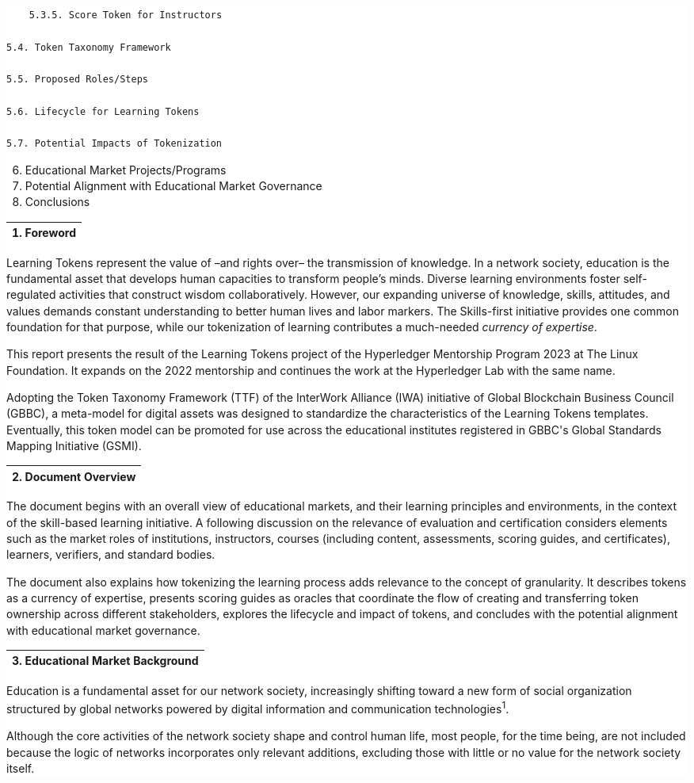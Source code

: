         5.3.5. Score Token for Instructors

    5.4. Token Taxonomy Framework

    5.5. Proposed Roles/Steps

    5.6. Lifecycle for Learning Tokens

    5.7. Potential Impacts of Tokenization

6.  Educational Market Projects/Programs
7.  Potential Alignment with Educational Market Governance
8.  Conclusions

| 1. Foreword |
| ----------- |

Learning Tokens represent the value of –and rights over– the transmission of knowledge. In a network society, education is the fundamental asset that develops human capacities to transform people’s minds. Diverse learning environments foster self-regulated activities that construct wisdom collaboratively. However, our expanding universe of knowledge, skills, attitudes, and values demands constant understanding to better human lives and labor markers. The Skills-first initiative provides one common foundation for that purpose, while our tokenization of learning contributes a much-needed *currency of expertise*.

This report presents the result of the Learning Tokens project of the Hyperledger Mentorship Program 2023 at The Linux Foundation. It expands on the 2022 mentorship and continues the work at the Hyperledger Lab with the same name.

Adopting the Token Taxonomy Framework (TTF) of the InterWork Alliance (IWA) initiative of Global Blockchain Business Council (GBBC), a meta-model for digital assets was designed to standardize the characteristics of the Learning Tokens templates. Eventually, this token model can be promoted for use across the educational institutes registered in GBBC's Global Standards Mapping Initiative (GSMI).

| 2. Document Overview |
| -------------------- |

The document begins with an overall view of educational markets, and their learning principles and environments, in the context of the skill-based learning initiative. A following discussion on the relevance of evaluation and certification considers elements such as the market roles of institutions, instructors, courses (including content, assessments, scoring guides, and certificates), learners, verifiers, and standard bodies.

The document also explains how tokenizing the learning process adds relevance to the concept of granularity. It describes tokens as a currency of expertise, presents scoring guides as oracles that coordinate the flow of creating and transferring token ownership across different stakeholders, explores the lifecycle and impact of tokens, and concludes with the potential alignment with educational market governance.

| 3. Educational Market Background |
| -------------------------------- |

Education is a fundamental asset for our network society, increasingly shifting toward a new form of social organization structured by global networks powered by digital information and communication technologies<sup>1</sup>.

Although the core activities of the network society shape and control human life, most people, for the time being, are not included because the logic of networks incorporates only relevant additions, excluding those with little or no value for the network society itself.
